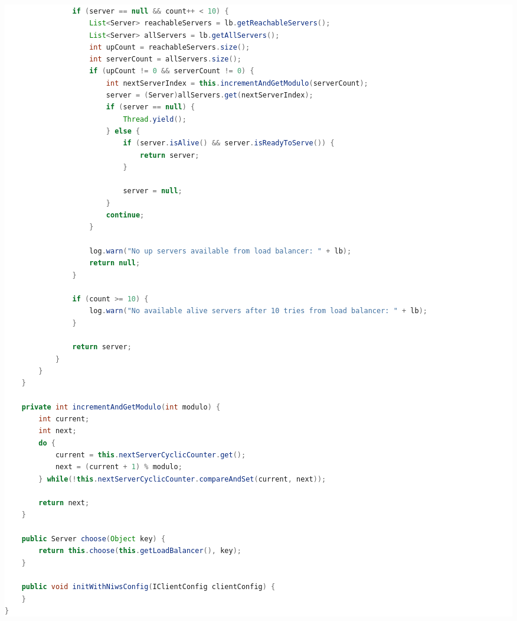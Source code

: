 ``` java
                if (server == null && count++ < 10) {
                    List<Server> reachableServers = lb.getReachableServers();
                    List<Server> allServers = lb.getAllServers();
                    int upCount = reachableServers.size();
                    int serverCount = allServers.size();
                    if (upCount != 0 && serverCount != 0) {
                        int nextServerIndex = this.incrementAndGetModulo(serverCount);
                        server = (Server)allServers.get(nextServerIndex);
                        if (server == null) {
                            Thread.yield();
                        } else {
                            if (server.isAlive() && server.isReadyToServe()) {
                                return server;
                            }

                            server = null;
                        }
                        continue;
                    }

                    log.warn("No up servers available from load balancer: " + lb);
                    return null;
                }

                if (count >= 10) {
                    log.warn("No available alive servers after 10 tries from load balancer: " + lb);
                }

                return server;
            }
        }
    }

    private int incrementAndGetModulo(int modulo) {
        int current;
        int next;
        do {
            current = this.nextServerCyclicCounter.get();
            next = (current + 1) % modulo;
        } while(!this.nextServerCyclicCounter.compareAndSet(current, next));

        return next;
    }

    public Server choose(Object key) {
        return this.choose(this.getLoadBalancer(), key);
    }

    public void initWithNiwsConfig(IClientConfig clientConfig) {
    }
}
```
